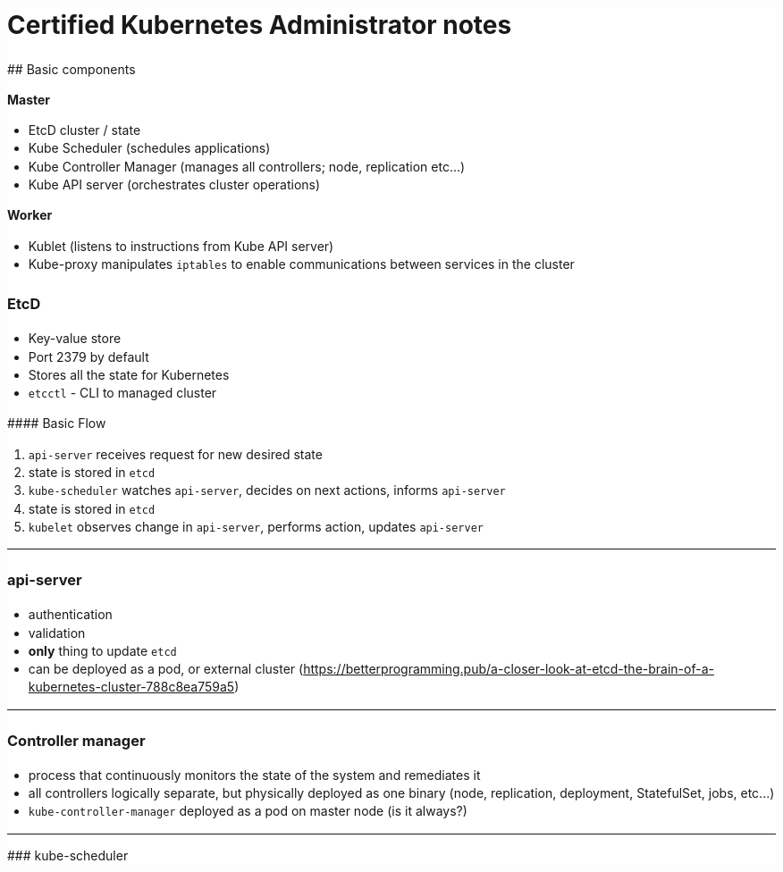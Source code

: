 # Certified Kubernetes Administrator notes

## Basic components

**Master**

* EtcD cluster / state
* Kube Scheduler (schedules applications)
* Kube Controller Manager (manages all controllers; node, replication etc...)
* Kube API server (orchestrates cluster operations)

**Worker**

* Kublet (listens to instructions from Kube API server)
* Kube-proxy manipulates `iptables` to enable communications between services in the cluster

### EtcD

* Key-value store
* Port 2379 by default
* Stores all the state for Kubernetes
* `etcctl` - CLI to managed cluster

#### Basic Flow

1. `api-server` receives request for new desired state
2. state is stored in `etcd`
3. `kube-scheduler` watches `api-server`, decides on next actions, informs `api-server`
4. state is stored in `etcd`
5. `kubelet` observes change in `api-server`, performs action, updates `api-server`

---

### api-server

* authentication
* validation
* **only** thing to update `etcd`
* can be deployed as a pod, or external cluster (https://betterprogramming.pub/a-closer-look-at-etcd-the-brain-of-a-kubernetes-cluster-788c8ea759a5)

---

### Controller manager

* process that continuously monitors the state of the system and remediates it
* all controllers logically separate, but physically deployed as one binary (node, replication, deployment, StatefulSet, jobs, etc...)
* `kube-controller-manager` deployed as a pod on master node (is it always?)

---

### kube-scheduler
